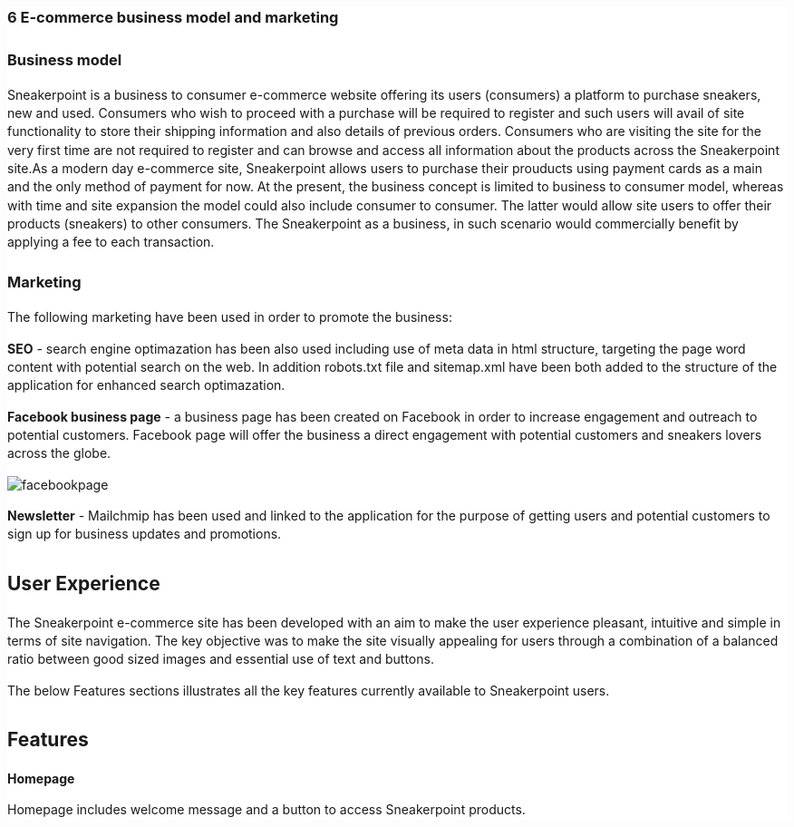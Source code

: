 ### 6 E-commerce business model and marketing 

### Business model 

Sneakerpoint is a business to consumer e-commerce website offering its users (consumers) a platform to purchase sneakers, new and used. Consumers who wish to proceed with a purchase will be required to register and such users will avail of site functionality to store their shipping information and also details of previous orders.
Consumers who are visiting the site for the very first time are not required to register and can browse and access all information about the products across the Sneakerpoint site.As a modern day e-commerce site, Sneakerpoint allows users to purchase their prouducts using payment cards as a main and the only method of payment for now.
At the present, the business concept is limited to business to consumer model, whereas with time and site expansion the model could also include consumer to consumer. The latter would allow site users to offer their products (sneakers) to other consumers. The Sneakerpoint as a business, in such scenario would commercially benefit by applying a fee to each transaction.

### Marketing

The following marketing have been used in order to promote the business:

**SEO** - search engine optimazation has been also used including use of meta data in html structure, targeting the page word content with potential search on the web.
In addition robots.txt file and sitemap.xml have been both added to the structure of the application for enhanced search optimazation.

**Facebook business page** - a business page has been created on Facebook in order to increase engagement and outreach to potential customers. Facebook page will offer the business a direct engagement with potential customers and sneakers lovers across the globe.

![facebookpage](webimages/Facebookpage.PNG)

**Newsletter** - Mailchmip has been used and linked to the application for the purpose of getting users and potential customers to sign up for business updates and promotions.

## User Experience

The Sneakerpoint e-commerce site has been developed with an aim to make the user experience pleasant, intuitive and simple in terms of site navigation.
The key objective was to make the site visually appealing for users through a combination of a balanced ratio between good sized images and essential use of text and buttons.

The below Features sections illustrates all the key features currently available to Sneakerpoint users.

## Features 

**Homepage**

Homepage includes welcome message and a button to access Sneakerpoint products.
